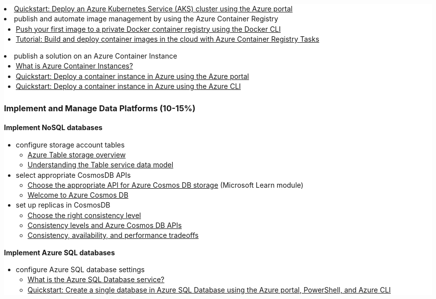 <li><a href="https://docs.microsoft.com/en-us/azure/aks/kubernetes-walkthrough-portal">Quickstart: Deploy an Azure Kubernetes Service (AKS) cluster using the Azure portal</a></li>
</ul>
</li>
<li>publish and automate image management by using the Azure Container Registry
<ul>
<li><a href="https://docs.microsoft.com/en-us/azure/container-registry/container-registry-get-started-docker-cli">Push your first image to a private Docker container registry using the Docker CLI</a></li>
<li><a href="https://docs.microsoft.com/en-us/azure/container-registry/container-registry-tutorial-quick-task">Tutorial: Build and deploy container images in the cloud with Azure Container Registry Tasks</a></li>
</ul>
</li>
<li>publish a solution on an Azure Container Instance
<ul>
<li><a href="https://docs.microsoft.com/en-us/azure/container-instances/container-instances-overview">What is Azure Container Instances?</a></li>
<li><a href="https://docs.microsoft.com/en-us/azure/container-instances/container-instances-quickstart-portal">Quickstart: Deploy a container instance in Azure using the Azure portal</a></li>
<li><a href="https://docs.microsoft.com/en-us/azure/container-instances/container-instances-quickstart">Quickstart: Deploy a container instance in Azure using the Azure CLI</a></li>
</ul>
</li>
</ul>
<h3>Implement and Manage Data Platforms (10-15%)</h3>
<p><strong>Implement NoSQL databases</strong></p>
<ul>
<li>configure storage account tables
<ul>
<li><a href="https://docs.microsoft.com/en-us/azure/cosmos-db/table-storage-overview">Azure Table storage overview</a></li>
<li><a href="https://docs.microsoft.com/en-us/rest/api/storageservices/Understanding-the-Table-Service-Data-Model">Understanding the Table service data model</a></li>
</ul>
</li>
<li>select appropriate CosmosDB APIs
<ul>
<li><a href="https://docs.microsoft.com/en-us/learn/modules/choose-api-for-cosmos-db">Choose the appropriate API for Azure Cosmos DB storage</a> (Microsoft Learn module)</li>
<li><a href="https://docs.microsoft.com/en-us/azure/cosmos-db/introduction">Welcome to Azure Cosmos DB</a></li>
</ul>
</li>
<li>set up replicas in CosmosDB
<ul>
<li><a href="https://docs.microsoft.com/en-us/azure/cosmos-db/consistency-levels-choosing">Choose the right consistency level</a></li>
<li><a href="https://docs.microsoft.com/en-us/azure/cosmos-db/consistency-levels-across-apis">Consistency levels and Azure Cosmos DB APIs</a></li>
<li><a href="https://docs.microsoft.com/en-us/azure/cosmos-db/consistency-levels-tradeoffs">Consistency, availability, and performance tradeoffs</a></li>
</ul>
</li>
</ul>
<p><strong>Implement Azure SQL databases</strong></p>
<ul>
<li>configure Azure SQL database settings
<ul>
<li><a href="https://docs.microsoft.com/en-us/azure/sql-database/sql-database-technical-overview">What is the Azure SQL Database service? </a></li>
<li><a href="https://docs.microsoft.com/en-us/azure/sql-database/sql-database-single-database-get-started">Quickstart: Create a single database in Azure SQL Database using the Azure portal, PowerShell, and Azure CLI</a></li>